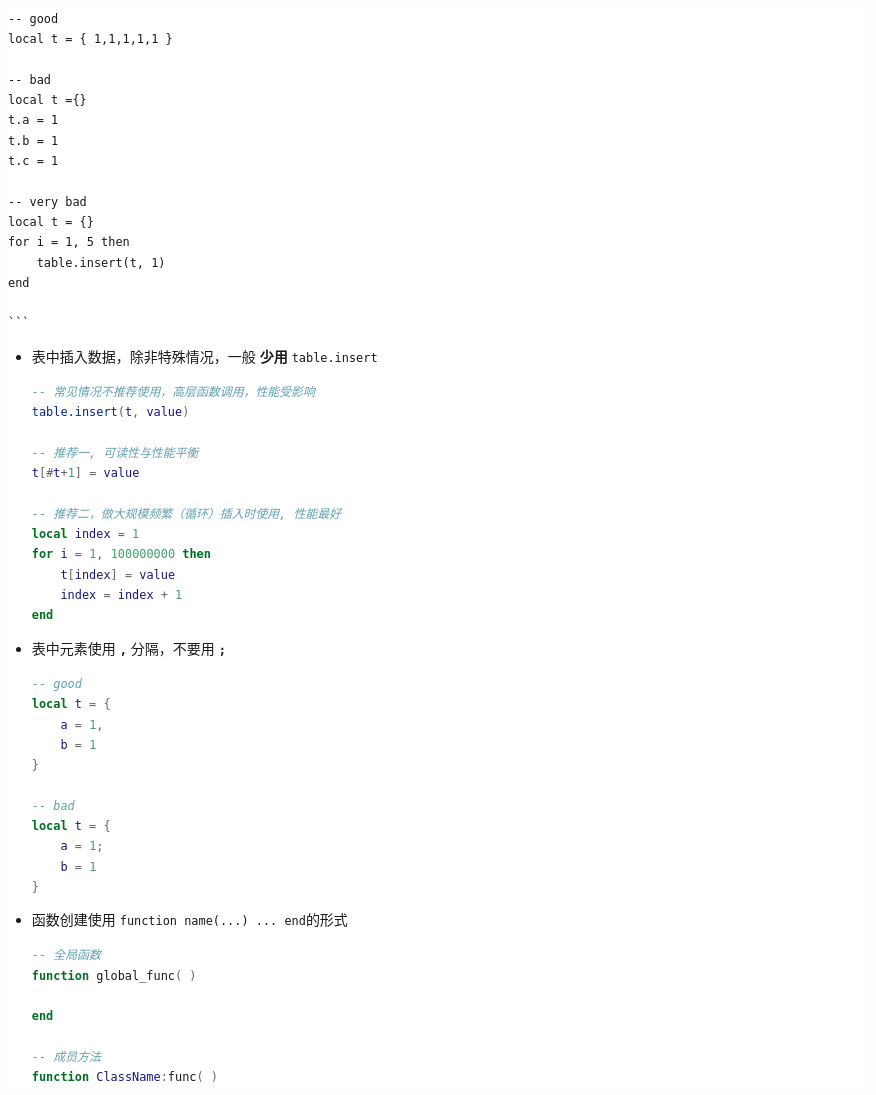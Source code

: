     -- good
    local t = { 1,1,1,1,1 }

    -- bad
    local t ={}
    t.a = 1
    t.b = 1
    t.c = 1
    
    -- very bad
    local t = {}
    for i = 1, 5 then
        table.insert(t, 1)
    end
    
    ```
- 表中插入数据，除非特殊情况，一般 **少用** `table.insert`
    ```lua
    -- 常见情况不推荐使用，高层函数调用，性能受影响
    table.insert(t, value)

    -- 推荐一, 可读性与性能平衡
    t[#t+1] = value

    -- 推荐二，做大规模频繁（循环）插入时使用, 性能最好
    local index = 1
    for i = 1, 100000000 then
        t[index] = value
        index = index + 1 
    end

    ```
- 表中元素使用 **`,`** 分隔，不要用 **`;`**
    ```lua
    -- good
    local t = {
        a = 1,
        b = 1
    }

    -- bad
    local t = {
        a = 1;
        b = 1
    }
    ```
- 函数创建使用 `function name(...) ... end`的形式
    ```lua
    -- 全局函数
    function global_func( )

    end

    -- 成员方法
    function ClassName:func( )

